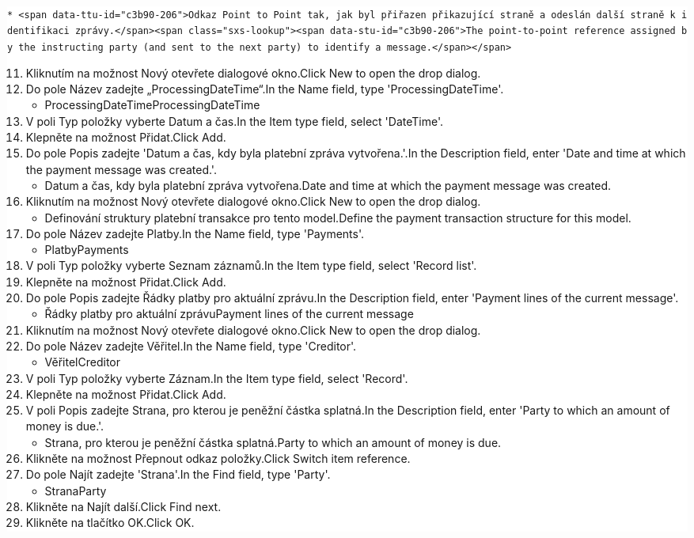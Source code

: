    * <span data-ttu-id="c3b90-206">Odkaz Point to Point tak, jak byl přiřazen přikazující straně a odeslán další straně k identifikaci zprávy.</span><span class="sxs-lookup"><span data-stu-id="c3b90-206">The point-to-point reference assigned by the instructing party (and sent to the next party) to identify a message.</span></span>  
11. <span data-ttu-id="c3b90-207">Kliknutím na možnost Nový otevřete dialogové okno.</span><span class="sxs-lookup"><span data-stu-id="c3b90-207">Click New to open the drop dialog.</span></span>
12. <span data-ttu-id="c3b90-208">Do pole Název zadejte „ProcessingDateTime“.</span><span class="sxs-lookup"><span data-stu-id="c3b90-208">In the Name field, type 'ProcessingDateTime'.</span></span>
    * <span data-ttu-id="c3b90-209">ProcessingDateTime</span><span class="sxs-lookup"><span data-stu-id="c3b90-209">ProcessingDateTime</span></span>  
13. <span data-ttu-id="c3b90-210">V poli Typ položky vyberte Datum a čas.</span><span class="sxs-lookup"><span data-stu-id="c3b90-210">In the Item type field, select 'DateTime'.</span></span>
14. <span data-ttu-id="c3b90-211">Klepněte na možnost Přidat.</span><span class="sxs-lookup"><span data-stu-id="c3b90-211">Click Add.</span></span>
15. <span data-ttu-id="c3b90-212">Do pole Popis zadejte 'Datum a čas, kdy byla platební zpráva vytvořena.'.</span><span class="sxs-lookup"><span data-stu-id="c3b90-212">In the Description field, enter 'Date and time at which the payment message was created.'.</span></span>
    * <span data-ttu-id="c3b90-213">Datum a čas, kdy byla platební zpráva vytvořena.</span><span class="sxs-lookup"><span data-stu-id="c3b90-213">Date and time at which the payment message was created.</span></span>  
16. <span data-ttu-id="c3b90-214">Kliknutím na možnost Nový otevřete dialogové okno.</span><span class="sxs-lookup"><span data-stu-id="c3b90-214">Click New to open the drop dialog.</span></span>
    * <span data-ttu-id="c3b90-215">Definování struktury platební transakce pro tento model.</span><span class="sxs-lookup"><span data-stu-id="c3b90-215">Define the payment transaction structure for this model.</span></span>  
17. <span data-ttu-id="c3b90-216">Do pole Název zadejte Platby.</span><span class="sxs-lookup"><span data-stu-id="c3b90-216">In the Name field, type 'Payments'.</span></span>
    * <span data-ttu-id="c3b90-217">Platby</span><span class="sxs-lookup"><span data-stu-id="c3b90-217">Payments</span></span>  
18. <span data-ttu-id="c3b90-218">V poli Typ položky vyberte Seznam záznamů.</span><span class="sxs-lookup"><span data-stu-id="c3b90-218">In the Item type field, select 'Record list'.</span></span>
19. <span data-ttu-id="c3b90-219">Klepněte na možnost Přidat.</span><span class="sxs-lookup"><span data-stu-id="c3b90-219">Click Add.</span></span>
20. <span data-ttu-id="c3b90-220">Do pole Popis zadejte Řádky platby pro aktuální zprávu.</span><span class="sxs-lookup"><span data-stu-id="c3b90-220">In the Description field, enter 'Payment lines of the current message'.</span></span>
    * <span data-ttu-id="c3b90-221">Řádky platby pro aktuální zprávu</span><span class="sxs-lookup"><span data-stu-id="c3b90-221">Payment lines of the current message</span></span>  
21. <span data-ttu-id="c3b90-222">Kliknutím na možnost Nový otevřete dialogové okno.</span><span class="sxs-lookup"><span data-stu-id="c3b90-222">Click New to open the drop dialog.</span></span>
22. <span data-ttu-id="c3b90-223">Do pole Název zadejte Věřitel.</span><span class="sxs-lookup"><span data-stu-id="c3b90-223">In the Name field, type 'Creditor'.</span></span>
    * <span data-ttu-id="c3b90-224">Věřitel</span><span class="sxs-lookup"><span data-stu-id="c3b90-224">Creditor</span></span>  
23. <span data-ttu-id="c3b90-225">V poli Typ položky vyberte Záznam.</span><span class="sxs-lookup"><span data-stu-id="c3b90-225">In the Item type field, select 'Record'.</span></span>
24. <span data-ttu-id="c3b90-226">Klepněte na možnost Přidat.</span><span class="sxs-lookup"><span data-stu-id="c3b90-226">Click Add.</span></span>
25. <span data-ttu-id="c3b90-227">V poli Popis zadejte Strana, pro kterou je peněžní částka splatná.</span><span class="sxs-lookup"><span data-stu-id="c3b90-227">In the Description field, enter 'Party to which an amount of money is due.'.</span></span>
    * <span data-ttu-id="c3b90-228">Strana, pro kterou je peněžní částka splatná.</span><span class="sxs-lookup"><span data-stu-id="c3b90-228">Party to which an amount of money is due.</span></span>  
26. <span data-ttu-id="c3b90-229">Klikněte na možnost Přepnout odkaz položky.</span><span class="sxs-lookup"><span data-stu-id="c3b90-229">Click Switch item reference.</span></span>
27. <span data-ttu-id="c3b90-230">Do pole Najít zadejte 'Strana'.</span><span class="sxs-lookup"><span data-stu-id="c3b90-230">In the Find field, type 'Party'.</span></span>
    * <span data-ttu-id="c3b90-231">Strana</span><span class="sxs-lookup"><span data-stu-id="c3b90-231">Party</span></span>  
28. <span data-ttu-id="c3b90-232">Klikněte na Najít další.</span><span class="sxs-lookup"><span data-stu-id="c3b90-232">Click Find next.</span></span>
29. <span data-ttu-id="c3b90-233">Klikněte na tlačítko OK.</span><span class="sxs-lookup"><span data-stu-id="c3b90-233">Click OK.</span></span>